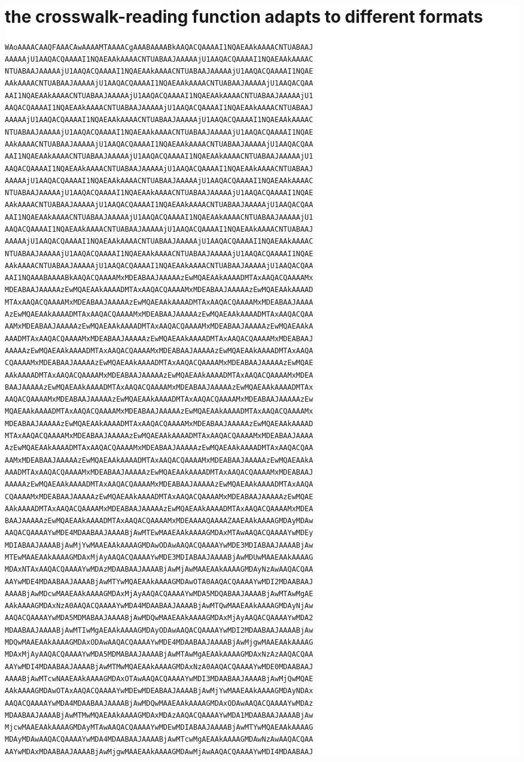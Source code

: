 # the crosswalk-reading function adapts to different formats

    WAoAAAACAAQFAAACAwAAAAMTAAAACgAAABAAAABkAAQACQAAAAI1NQAEAAkAAAACNTUABAAJ
    AAAAAjU1AAQACQAAAAI1NQAEAAkAAAACNTUABAAJAAAAAjU1AAQACQAAAAI1NQAEAAkAAAAC
    NTUABAAJAAAAAjU1AAQACQAAAAI1NQAEAAkAAAACNTUABAAJAAAAAjU1AAQACQAAAAI1NQAE
    AAkAAAACNTUABAAJAAAAAjU1AAQACQAAAAI1NQAEAAkAAAACNTUABAAJAAAAAjU1AAQACQAA
    AAI1NQAEAAkAAAACNTUABAAJAAAAAjU1AAQACQAAAAI1NQAEAAkAAAACNTUABAAJAAAAAjU1
    AAQACQAAAAI1NQAEAAkAAAACNTUABAAJAAAAAjU1AAQACQAAAAI1NQAEAAkAAAACNTUABAAJ
    AAAAAjU1AAQACQAAAAI1NQAEAAkAAAACNTUABAAJAAAAAjU1AAQACQAAAAI1NQAEAAkAAAAC
    NTUABAAJAAAAAjU1AAQACQAAAAI1NQAEAAkAAAACNTUABAAJAAAAAjU1AAQACQAAAAI1NQAE
    AAkAAAACNTUABAAJAAAAAjU1AAQACQAAAAI1NQAEAAkAAAACNTUABAAJAAAAAjU1AAQACQAA
    AAI1NQAEAAkAAAACNTUABAAJAAAAAjU1AAQACQAAAAI1NQAEAAkAAAACNTUABAAJAAAAAjU1
    AAQACQAAAAI1NQAEAAkAAAACNTUABAAJAAAAAjU1AAQACQAAAAI1NQAEAAkAAAACNTUABAAJ
    AAAAAjU1AAQACQAAAAI1NQAEAAkAAAACNTUABAAJAAAAAjU1AAQACQAAAAI1NQAEAAkAAAAC
    NTUABAAJAAAAAjU1AAQACQAAAAI1NQAEAAkAAAACNTUABAAJAAAAAjU1AAQACQAAAAI1NQAE
    AAkAAAACNTUABAAJAAAAAjU1AAQACQAAAAI1NQAEAAkAAAACNTUABAAJAAAAAjU1AAQACQAA
    AAI1NQAEAAkAAAACNTUABAAJAAAAAjU1AAQACQAAAAI1NQAEAAkAAAACNTUABAAJAAAAAjU1
    AAQACQAAAAI1NQAEAAkAAAACNTUABAAJAAAAAjU1AAQACQAAAAI1NQAEAAkAAAACNTUABAAJ
    AAAAAjU1AAQACQAAAAI1NQAEAAkAAAACNTUABAAJAAAAAjU1AAQACQAAAAI1NQAEAAkAAAAC
    NTUABAAJAAAAAjU1AAQACQAAAAI1NQAEAAkAAAACNTUABAAJAAAAAjU1AAQACQAAAAI1NQAE
    AAkAAAACNTUABAAJAAAAAjU1AAQACQAAAAI1NQAEAAkAAAACNTUABAAJAAAAAjU1AAQACQAA
    AAI1NQAAABAAAABkAAQACQAAAAMxMDEABAAJAAAAAzEwMQAEAAkAAAADMTAxAAQACQAAAAMx
    MDEABAAJAAAAAzEwMQAEAAkAAAADMTAxAAQACQAAAAMxMDEABAAJAAAAAzEwMQAEAAkAAAAD
    MTAxAAQACQAAAAMxMDEABAAJAAAAAzEwMQAEAAkAAAADMTAxAAQACQAAAAMxMDEABAAJAAAA
    AzEwMQAEAAkAAAADMTAxAAQACQAAAAMxMDEABAAJAAAAAzEwMQAEAAkAAAADMTAxAAQACQAA
    AAMxMDEABAAJAAAAAzEwMQAEAAkAAAADMTAxAAQACQAAAAMxMDEABAAJAAAAAzEwMQAEAAkA
    AAADMTAxAAQACQAAAAMxMDEABAAJAAAAAzEwMQAEAAkAAAADMTAxAAQACQAAAAMxMDEABAAJ
    AAAAAzEwMQAEAAkAAAADMTAxAAQACQAAAAMxMDEABAAJAAAAAzEwMQAEAAkAAAADMTAxAAQA
    CQAAAAMxMDEABAAJAAAAAzEwMQAEAAkAAAADMTAxAAQACQAAAAMxMDEABAAJAAAAAzEwMQAE
    AAkAAAADMTAxAAQACQAAAAMxMDEABAAJAAAAAzEwMQAEAAkAAAADMTAxAAQACQAAAAMxMDEA
    BAAJAAAAAzEwMQAEAAkAAAADMTAxAAQACQAAAAMxMDEABAAJAAAAAzEwMQAEAAkAAAADMTAx
    AAQACQAAAAMxMDEABAAJAAAAAzEwMQAEAAkAAAADMTAxAAQACQAAAAMxMDEABAAJAAAAAzEw
    MQAEAAkAAAADMTAxAAQACQAAAAMxMDEABAAJAAAAAzEwMQAEAAkAAAADMTAxAAQACQAAAAMx
    MDEABAAJAAAAAzEwMQAEAAkAAAADMTAxAAQACQAAAAMxMDEABAAJAAAAAzEwMQAEAAkAAAAD
    MTAxAAQACQAAAAMxMDEABAAJAAAAAzEwMQAEAAkAAAADMTAxAAQACQAAAAMxMDEABAAJAAAA
    AzEwMQAEAAkAAAADMTAxAAQACQAAAAMxMDEABAAJAAAAAzEwMQAEAAkAAAADMTAxAAQACQAA
    AAMxMDEABAAJAAAAAzEwMQAEAAkAAAADMTAxAAQACQAAAAMxMDEABAAJAAAAAzEwMQAEAAkA
    AAADMTAxAAQACQAAAAMxMDEABAAJAAAAAzEwMQAEAAkAAAADMTAxAAQACQAAAAMxMDEABAAJ
    AAAAAzEwMQAEAAkAAAADMTAxAAQACQAAAAMxMDEABAAJAAAAAzEwMQAEAAkAAAADMTAxAAQA
    CQAAAAMxMDEABAAJAAAAAzEwMQAEAAkAAAADMTAxAAQACQAAAAMxMDEABAAJAAAAAzEwMQAE
    AAkAAAADMTAxAAQACQAAAAMxMDEABAAJAAAAAzEwMQAEAAkAAAADMTAxAAQACQAAAAMxMDEA
    BAAJAAAAAzEwMQAEAAkAAAADMTAxAAQACQAAAAMxMDEAAAAQAAAAZAAEAAkAAAAGMDAyMDAw
    AAQACQAAAAYwMDE4MDAABAAJAAAABjAwMTEwMAAEAAkAAAAGMDAxMTAwAAQACQAAAAYwMDEy
    MDIABAAJAAAABjAwMjYwMAAEAAkAAAAGMDAwODAwAAQACQAAAAYwMDE3MDIABAAJAAAABjAw
    MTEwMAAEAAkAAAAGMDAxMjAyAAQACQAAAAYwMDE3MDIABAAJAAAABjAwMDUwMAAEAAkAAAAG
    MDAxNTAxAAQACQAAAAYwMDAzMDAABAAJAAAABjAwMjAwMAAEAAkAAAAGMDAyNzAwAAQACQAA
    AAYwMDE4MDAABAAJAAAABjAwMTYwMQAEAAkAAAAGMDAwOTA0AAQACQAAAAYwMDI2MDAABAAJ
    AAAABjAwMDcwMAAEAAkAAAAGMDAxMjAyAAQACQAAAAYwMDA5MDQABAAJAAAABjAwMTAwMgAE
    AAkAAAAGMDAxNzA0AAQACQAAAAYwMDA4MDAABAAJAAAABjAwMTQwMAAEAAkAAAAGMDAyNjAw
    AAQACQAAAAYwMDA5MDMABAAJAAAABjAwMDQwMAAEAAkAAAAGMDAxMjAyAAQACQAAAAYwMDA2
    MDAABAAJAAAABjAwMTIwMgAEAAkAAAAGMDAyODAwAAQACQAAAAYwMDI2MDAABAAJAAAABjAw
    MDQwMAAEAAkAAAAGMDAxODAwAAQACQAAAAYwMDE4MDAABAAJAAAABjAwMjgwMAAEAAkAAAAG
    MDAxMjAyAAQACQAAAAYwMDA5MDMABAAJAAAABjAwMTAwMgAEAAkAAAAGMDAxNzAzAAQACQAA
    AAYwMDI4MDAABAAJAAAABjAwMTMwMQAEAAkAAAAGMDAxNzA0AAQACQAAAAYwMDE0MDAABAAJ
    AAAABjAwMTcwNAAEAAkAAAAGMDAxOTAwAAQACQAAAAYwMDI3MDAABAAJAAAABjAwMjQwMQAE
    AAkAAAAGMDAwOTAxAAQACQAAAAYwMDEwMDEABAAJAAAABjAwMjYwMAAEAAkAAAAGMDAyNDAx
    AAQACQAAAAYwMDA4MDAABAAJAAAABjAwMDQwMAAEAAkAAAAGMDAxODAwAAQACQAAAAYwMDAz
    MDAABAAJAAAABjAwMTMwMQAEAAkAAAAGMDAxMDAzAAQACQAAAAYwMDA1MDAABAAJAAAABjAw
    MjcwMAAEAAkAAAAGMDAyMTAwAAQACQAAAAYwMDEwMDIABAAJAAAABjAwMTYwMQAEAAkAAAAG
    MDAyMDAwAAQACQAAAAYwMDA4MDAABAAJAAAABjAwMTcwMgAEAAkAAAAGMDAwNzAwAAQACQAA
    AAYwMDAxMDAABAAJAAAABjAwMjgwMAAEAAkAAAAGMDAwMjAwAAQACQAAAAYwMDI4MDAABAAJ